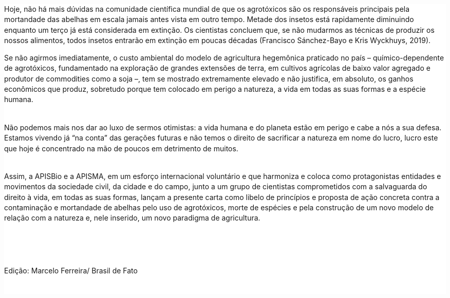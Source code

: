 <p>Hoje, n&atilde;o h&aacute; mais d&uacute;vidas na comunidade cient&iacute;fica mundial de que os agrot&oacute;xicos s&atilde;o os respons&aacute;veis principais pela mortandade das abelhas em escala jamais antes vista em outro tempo. Metade dos insetos est&aacute; rapidamente diminuindo enquanto um ter&ccedil;o j&aacute; est&aacute; considerada em extin&ccedil;&atilde;o. Os cientistas concluem que, se n&atilde;o mudarmos as t&eacute;cnicas de produzir os nossos alimentos, todos insetos entrar&atilde;o em extin&ccedil;&atilde;o em poucas d&eacute;cadas (Francisco S&aacute;nchez-Bayo e Kris Wyckhuys, 2019).</p>

<p>Se n&atilde;o agirmos imediatamente, o custo ambiental do modelo de agricultura hegem&ocirc;nica praticado no pa&iacute;s &ndash; qu&iacute;mico-dependente de agrot&oacute;xicos, fundamentado na explora&ccedil;&atilde;o de grandes extens&otilde;es de terra, em cultivos agr&iacute;colas de baixo valor agregado e produtor de commodities como a soja &ndash;, tem se mostrado extremamente elevado e n&atilde;o justifica, em absoluto, os ganhos econ&ocirc;micos que produz, sobretudo porque tem colocado em perigo a natureza, a vida em todas as suas formas e a esp&eacute;cie humana.<br />
&nbsp;</p>

<p>N&atilde;o podemos mais nos dar ao luxo de sermos otimistas: a vida humana e do planeta est&atilde;o em perigo e cabe a n&oacute;s a sua defesa. Estamos vivendo j&aacute; &ldquo;na conta&rdquo; das gera&ccedil;&otilde;es futuras e n&atilde;o temos o direito de sacrificar a natureza em nome do lucro, lucro este que hoje &eacute; concentrado na m&atilde;o de poucos em detrimento de muitos.<br />
&nbsp;</p>

<p>Assim, a APISBio e a APISMA, em um esfor&ccedil;o internacional volunt&aacute;rio e que harmoniza e coloca como protagonistas entidades e movimentos da sociedade civil, da cidade e do campo, junto a um grupo de cientistas comprometidos com a salvaguarda do direito &agrave; vida, em todas as suas formas, lan&ccedil;am a presente carta como libelo de princ&iacute;pios e proposta de a&ccedil;&atilde;o concreta contra a contamina&ccedil;&atilde;o e mortandade de abelhas pelo uso de agrot&oacute;xicos, morte de esp&eacute;cies e pela constru&ccedil;&atilde;o de um novo modelo de rela&ccedil;&atilde;o com a natureza e, nele inserido, um novo paradigma de agricultura.</p>

<p>&nbsp;</p>

<p>&nbsp;</p>

<p>Edi&ccedil;&atilde;o: Marcelo Ferreira/ Brasil de Fato</p>

<p>&nbsp;</p>
